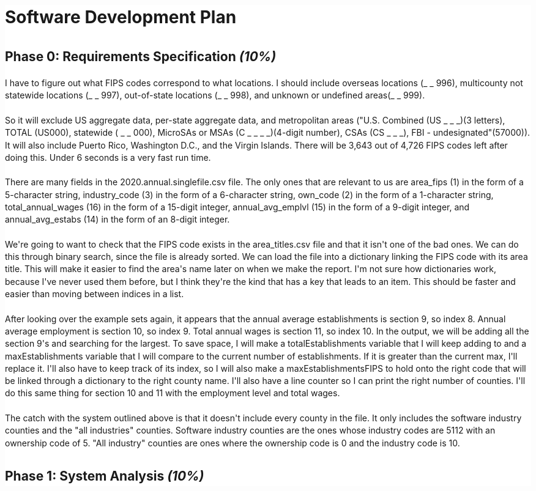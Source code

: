 # Software Development Plan

## Phase 0: Requirements Specification *(10%)*

I have to figure out what FIPS codes correspond to what locations. I should include
overseas locations (_ _ 996), multicounty not statewide locations (_ _ 997), 
out-of-state locations (_ _ 998), and unknown or undefined areas(_ _ 999).\
\
So it will exclude US aggregate data, per-state aggregate data, and 
metropolitan areas ("U.S. Combined (US _ _ _)(3 letters), TOTAL (US000), statewide
( _ _ 000), MicroSAs or MSAs (C _ _ _ _)(4-digit number), CSAs (CS _ _ _), 
FBI - undesignated"(57000)). It will also include Puerto Rico, Washington D.C.,
and the Virgin Islands. There will be 3,643 out of 4,726 FIPS codes left after
doing this. Under 6 seconds is a very fast run time.\
\
There are many fields in the 2020.annual.singlefile.csv file. The only ones that
are relevant to us are area_fips (1) in the form of a 5-character string, 
industry_code (3) in the form of a 6-character string, own_code (2) in the form
of a 1-character string, total_annual_wages (16) in the form of a 15-digit integer,
annual_avg_emplvl (15) in the form of a 9-digit integer, and annual_avg_estabs (14)
in the form of an 8-digit integer.\
\
We're going to want to check that the FIPS code exists in the area_titles.csv file
and that it isn't one of the bad ones. We can do this through binary search, since
the file is already sorted. We can load the file into a dictionary linking the FIPS
code with its area title. This will make it easier to find the area's name later on
when we make the report. I'm not sure how dictionaries work, because I've never used
them before, but I think they're the kind that has a key that leads to an item. This
should be faster and easier than moving between indices in a list.\
\
After looking over the example sets again, it appears that the annual average
establishments is section 9, so index 8. Annual average employment is section 10, so
index 9. Total annual wages is section 11, so index 10. In the output, we will be
adding all the section 9's and searching for the largest. To save space, I will
make a totalEstablishments variable that I will keep adding to and a maxEstablishments
variable that I will compare to the current number of establishments. If it is greater
than the current max, I'll replace it. I'll also have to keep track of its index,
so I will also make a maxEstablishmentsFIPS to hold onto the right code that will
be linked through a dictionary to the right county name. I'll also have a line counter
so I can print the right number of counties. I'll do this same thing for section 10
and 11 with the employment level and total wages.\
\
The catch with the system outlined above is that it doesn't include every county
in the file. It only includes the software industry counties and the "all industries"
counties. Software industry counties are the ones whose industry codes are 5112 with
an ownership code of 5. "All industry" counties are ones where the ownership code 
is 0 and the industry code is 10.


## Phase 1: System Analysis *(10%)*
